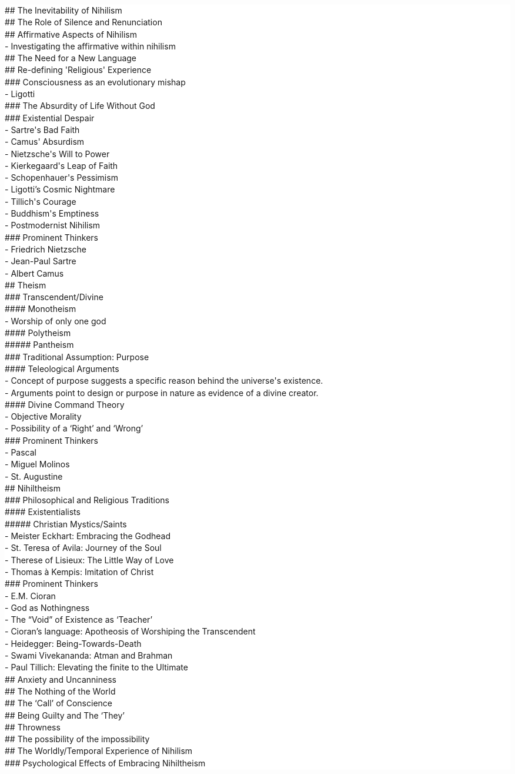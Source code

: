 \## The Inevitability of Nihilism  
\## The Role of Silence and Renunciation  
\## Affirmative Aspects of Nihilism  
\- Investigating the affirmative within nihilism  
\## The Need for a New Language  
\## Re-defining 'Religious' Experience  
\### Consciousness as an evolutionary mishap  
\- Ligotti  
\### The Absurdity of Life Without God  
\### Existential Despair  
\- Sartre's Bad Faith  
\- Camus' Absurdism  
\- Nietzsche's Will to Power  
\- Kierkegaard's Leap of Faith  
\- Schopenhauer's Pessimism  
\- Ligotti’s Cosmic Nightmare  
\- Tillich's Courage  
\- Buddhism's Emptiness  
\- Postmodernist Nihilism  
\### Prominent Thinkers  
\- Friedrich Nietzsche  
\- Jean-Paul Sartre  
\- Albert Camus  
\## Theism  
\### Transcendent/Divine  
\#### Monotheism  
\- Worship of only one god  
\#### Polytheism  
\##### Pantheism  
\### Traditional Assumption: Purpose  
\#### Teleological Arguments  
\- Concept of purpose suggests a specific reason behind the universe's existence.  
\- Arguments point to design or purpose in nature as evidence of a divine creator.  
\#### Divine Command Theory  
\- Objective Morality  
\- Possibility of a ‘Right’ and ‘Wrong’  
\### Prominent Thinkers  
\- Pascal  
\- Miguel Molinos  
\- St. Augustine  
\## Nihiltheism  
\### Philosophical and Religious Traditions  
\#### Existentialists  
\##### Christian Mystics/Saints  
\- Meister Eckhart: Embracing the Godhead  
\- St. Teresa of Avila: Journey of the Soul  
\- Therese of Lisieux: The Little Way of Love  
\- Thomas à Kempis: Imitation of Christ  
\### Prominent Thinkers  
\- E.M. Cioran  
\- God as Nothingness  
\- The “Void” of Existence as ‘Teacher’  
\- Cioran’s language: Apotheosis of Worshiping the Transcendent  
\- Heidegger: Being-Towards-Death  
\- Swami Vivekananda: Atman and Brahman  
\- Paul Tillich: Elevating the finite to the Ultimate  
\## Anxiety and Uncanniness  
\## The Nothing of the World  
\## The ‘Call’ of Conscience  
\## Being Guilty and The ‘They’  
\## Throwness  
\## The possibility of the impossibility  
\## The Worldly/Temporal Experience of Nihilism  
\### Psychological Effects of Embracing Nihiltheism  